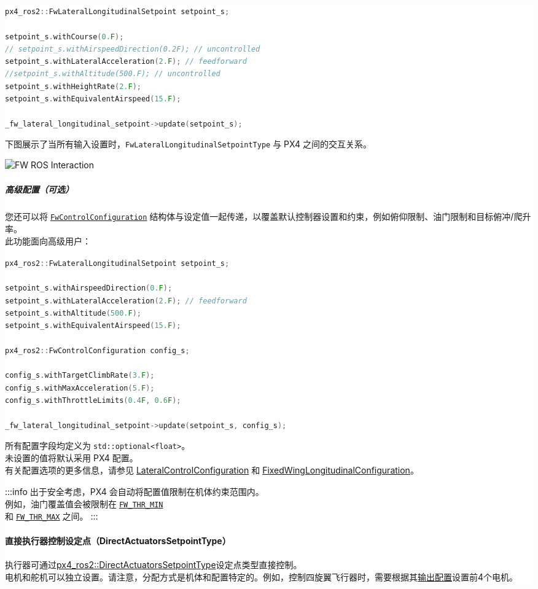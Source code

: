 ```cpp
px4_ros2::FwLateralLongitudinalSetpoint setpoint_s;

setpoint_s.withCourse(0.F);
// setpoint_s.withAirspeedDirection(0.2F); // uncontrolled
setpoint_s.withLateralAcceleration(2.F); // feedforward
//setpoint_s.withAltitude(500.F); // uncontrolled
setpoint_s.withHeightRate(2.F);
setpoint_s.withEquivalentAirspeed(15.F);

_fw_lateral_longitudinal_setpoint->update(setpoint_s);
```

下图展示了当所有输入设置时，`FwLateralLongitudinalSetpointType` 与 PX4 之间的交互关系。

![FW ROS Interaction](../../assets/middleware/ros2/px4_ros2_interface_lib/fw_lat_long_ros_interaction.svg)

##### 高级配置（可选）

您还可以将 [`FwControlConfiguration`](https://auterion.github.io/px4-ros2-interface-lib/structpx4__ros2_1_1FwControlConfiguration.html) 结构体与设定值一起传递，以覆盖默认控制器设置和约束，例如俯仰限制、油门限制和目标俯冲/爬升率。  
此功能面向高级用户：

```cpp
px4_ros2::FwLateralLongitudinalSetpoint setpoint_s;

setpoint_s.withAirspeedDirection(0.F);
setpoint_s.withLateralAcceleration(2.F); // feedforward
setpoint_s.withAltitude(500.F);
setpoint_s.withEquivalentAirspeed(15.F);

px4_ros2::FwControlConfiguration config_s;

config_s.withTargetClimbRate(3.F);
config_s.withMaxAcceleration(5.F);
config_s.withThrottleLimits(0.4F, 0.6F);

_fw_lateral_longitudinal_setpoint->update(setpoint_s, config_s);
```

所有配置字段均定义为 `std::optional<float>`。  
未设置的值将默认采用 PX4 配置。  
有关配置选项的更多信息，请参见 [LateralControlConfiguration](../msg_docs/LateralControlConfiguration.md) 和 [FixedWingLongitudinalConfiguration](../msg_docs/LongitudinalControlConfiguration.md)。

:::info
出于安全考虑，PX4 会自动将配置值限制在机体约束范围内。  
例如，油门覆盖值会被限制在 [`FW_THR_MIN`](../advanced_config/parameter_reference.md#FW_THR_MIN)  
和 [`FW_THR_MAX`](../advanced_config/parameter_reference.md#FW_THR_MAX) 之间。
:::

#### 直接执行器控制设定点（DirectActuatorsSetpointType）

执行器可通过[px4_ros2::DirectActuatorsSetpointType](https://auterion.github.io/px4-ros2-interface-lib/classpx4__ros2_1_1DirectActuatorsSetpointType.html)设定点类型直接控制。  
电机和舵机可以独立设置。请注意，分配方式是机体和配置特定的。例如，控制四旋翼飞行器时，需要根据其[输出配置](../concept/control_allocation.md)设置前4个电机。
